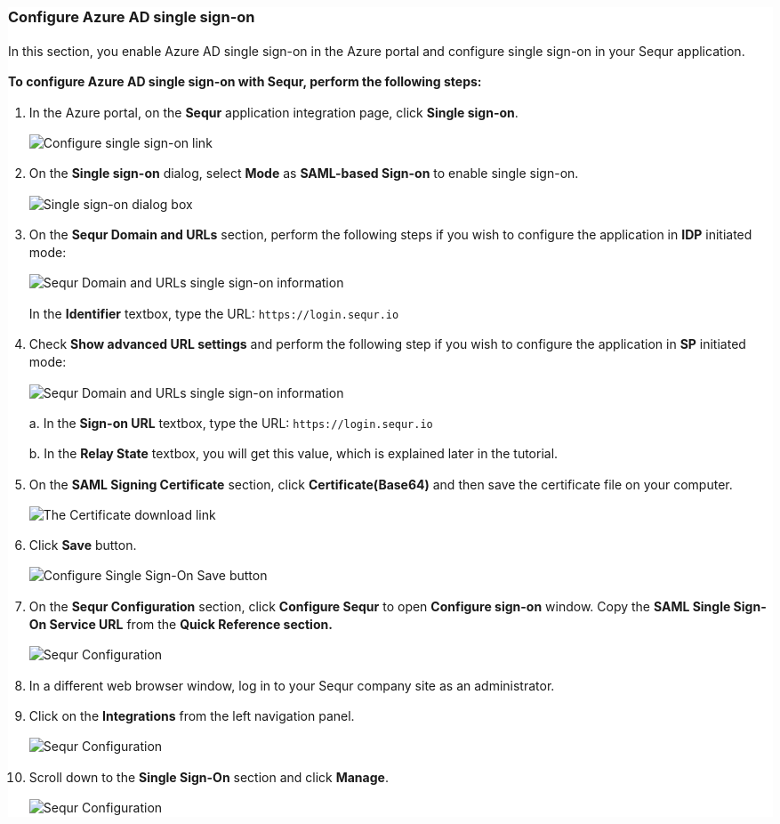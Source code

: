 ### Configure Azure AD single sign-on

In this section, you enable Azure AD single sign-on in the Azure portal and configure single sign-on in your Sequr application.

**To configure Azure AD single sign-on with Sequr, perform the following steps:**

1. In the Azure portal, on the **Sequr** application integration page, click **Single sign-on**.

	![Configure single sign-on link][4]

1. On the **Single sign-on** dialog, select **Mode** as	**SAML-based Sign-on** to enable single sign-on.
 
	![Single sign-on dialog box](./media/sequr-tutorial/tutorial_sequr_samlbase.png)

1. On the **Sequr Domain and URLs** section, perform the following steps if you wish to configure the application in **IDP** initiated mode:

	![Sequr Domain and URLs single sign-on information](./media/sequr-tutorial/tutorial_sequr_url.png)

    In the **Identifier** textbox, type the URL: `https://login.sequr.io`

1. Check **Show advanced URL settings** and perform the following step if you wish to configure the application in **SP** initiated mode:

	![Sequr Domain and URLs single sign-on information](./media/sequr-tutorial/tutorial_sequr_url1.png)

    a. In the **Sign-on URL** textbox, type the URL: `https://login.sequr.io`

	b. In the **Relay State** textbox, you will get this value, which is explained later in the tutorial.
	 
1. On the **SAML Signing Certificate** section, click **Certificate(Base64)** and then save the certificate file on your computer.

	![The Certificate download link](./media/sequr-tutorial/tutorial_sequr_certificate.png) 

1. Click **Save** button.

	![Configure Single Sign-On Save button](./media/sequr-tutorial/tutorial_general_400.png)
	
1. On the **Sequr Configuration** section, click **Configure Sequr** to open **Configure sign-on** window. Copy the **SAML Single Sign-On Service URL** from the **Quick Reference section.**

	![Sequr Configuration](./media/sequr-tutorial/tutorial_sequr_configure.png)

1. In a different web browser window, log in to your Sequr company site as an administrator.

1. Click on the **Integrations** from the left navigation panel.

	![Sequr Configuration](./media/sequr-tutorial/configure1.png)

1. Scroll down to the **Single Sign-On** section and click **Manage**.

	![Sequr Configuration](./media/sequr-tutorial/configure2.png)


[1]: ./media/sequr-tutorial/tutorial_general_01.png
[2]: ./media/sequr-tutorial/tutorial_general_02.png
[3]: ./media/sequr-tutorial/tutorial_general_03.png
[4]: ./media/sequr-tutorial/tutorial_general_04.png
[100]: ./media/sequr-tutorial/tutorial_general_100.png
[200]: ./media/sequr-tutorial/tutorial_general_200.png
[201]: ./media/sequr-tutorial/tutorial_general_201.png
[202]: ./media/sequr-tutorial/tutorial_general_202.png
[203]: ./media/sequr-tutorial/tutorial_general_203.png